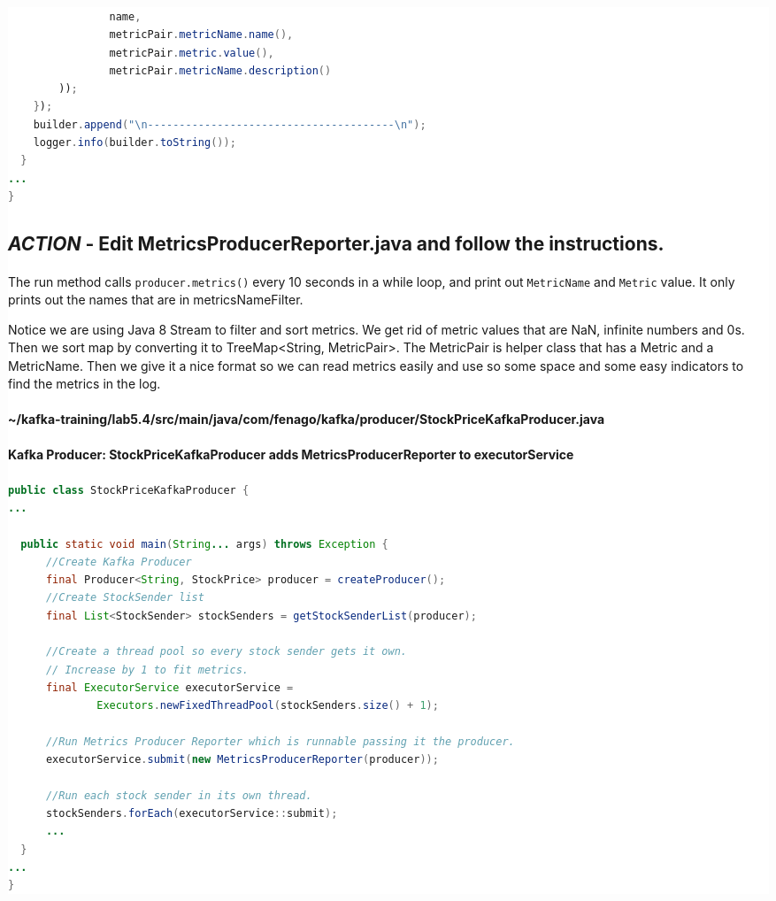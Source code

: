 ```java
                name,
                metricPair.metricName.name(),
                metricPair.metric.value(),
                metricPair.metricName.description()
        ));
    });
    builder.append("\n---------------------------------------\n");
    logger.info(builder.toString());
  }
...
}

```

## ***ACTION*** - Edit MetricsProducerReporter.java and follow the instructions.

The run method calls `producer.metrics()` every 10 seconds in a while loop, and print out
`MetricName` and `Metric` value. It only prints out the names that are in metricsNameFilter.

Notice we are using Java 8 Stream to filter and sort metrics. We get rid of metric values
that are NaN, infinite numbers and 0s. Then we sort map by converting it to
TreeMap<String, MetricPair>. The MetricPair is helper class that has a Metric and a MetricName.
Then we give it a nice format so we can read metrics easily and use so some space and
some easy indicators to find the metrics in the log.

#### ~/kafka-training/lab5.4/src/main/java/com/fenago/kafka/producer/StockPriceKafkaProducer.java
#### Kafka Producer:  StockPriceKafkaProducer adds MetricsProducerReporter to executorService
```java
public class StockPriceKafkaProducer {
...

  public static void main(String... args) throws Exception {
      //Create Kafka Producer
      final Producer<String, StockPrice> producer = createProducer();
      //Create StockSender list
      final List<StockSender> stockSenders = getStockSenderList(producer);

      //Create a thread pool so every stock sender gets it own.
      // Increase by 1 to fit metrics.
      final ExecutorService executorService =
              Executors.newFixedThreadPool(stockSenders.size() + 1);

      //Run Metrics Producer Reporter which is runnable passing it the producer.
      executorService.submit(new MetricsProducerReporter(producer));

      //Run each stock sender in its own thread.
      stockSenders.forEach(executorService::submit);
      ...
  }
...
}
```
